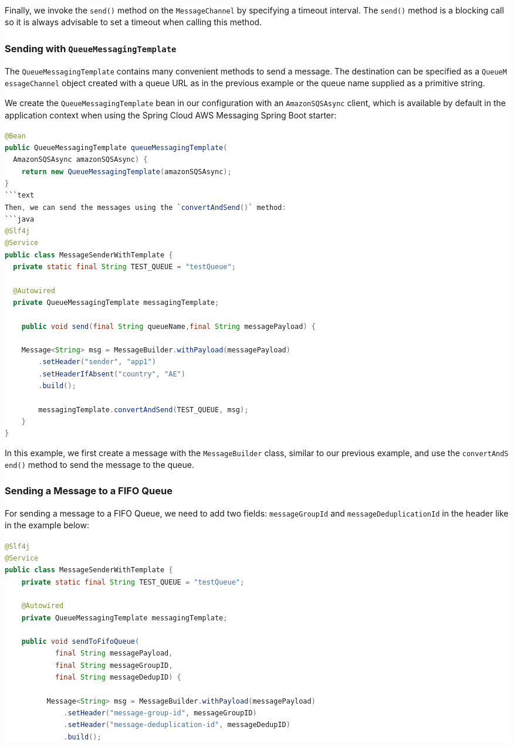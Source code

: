 Finally, we invoke the `send()` method on the `MessageChannel` by specifying a timeout interval. The `send()` method is a blocking call so it is always advisable to set a timeout when calling this method.

### Sending with `QueueMessagingTemplate`
The `QueueMessagingTemplate` contains many convenient methods to send a message. The destination can be specified as a `QueueMessageChannel` object created with a queue URL as in the previous example or the queue name supplied as a primitive string. 

We create the `QueueMessagingTemplate` bean in our configuration with an `AmazonSQSAsync` client, which is available by default in the application context when using the Spring Cloud AWS Messaging Spring Boot starter:
```java
@Bean
public QueueMessagingTemplate queueMessagingTemplate(
  AmazonSQSAsync amazonSQSAsync) {
    return new QueueMessagingTemplate(amazonSQSAsync);
}
```text
Then, we can send the messages using the `convertAndSend()` method:
```java
@Slf4j
@Service
public class MessageSenderWithTemplate {
  private static final String TEST_QUEUE = "testQueue";

  @Autowired
  private QueueMessagingTemplate messagingTemplate;
  
    public void send(final String queueName,final String messagePayload) {
      
    Message<String> msg = MessageBuilder.withPayload(messagePayload)
        .setHeader("sender", "app1")
        .setHeaderIfAbsent("country", "AE")
        .build();
    
        messagingTemplate.convertAndSend(TEST_QUEUE, msg);
    }
}
```
In this example, we first create a message with the `MessageBuilder` class, similar to our previous example, and use the `convertAndSend()` method to send the message to the queue.

### Sending a Message to a FIFO Queue
For sending a message to a FIFO Queue, we need to add two fields: `messageGroupId` and `messageDeduplicationId` in the header like in the example below:

```java
@Slf4j
@Service
public class MessageSenderWithTemplate {
    private static final String TEST_QUEUE = "testQueue";

    @Autowired
    private QueueMessagingTemplate messagingTemplate;
  
    public void sendToFifoQueue(
            final String messagePayload, 
            final String messageGroupID, 
            final String messageDedupID) {
      
          Message<String> msg = MessageBuilder.withPayload(messagePayload)
              .setHeader("message-group-id", messageGroupID)
              .setHeader("message-deduplication-id", messageDedupID)
              .build();
```